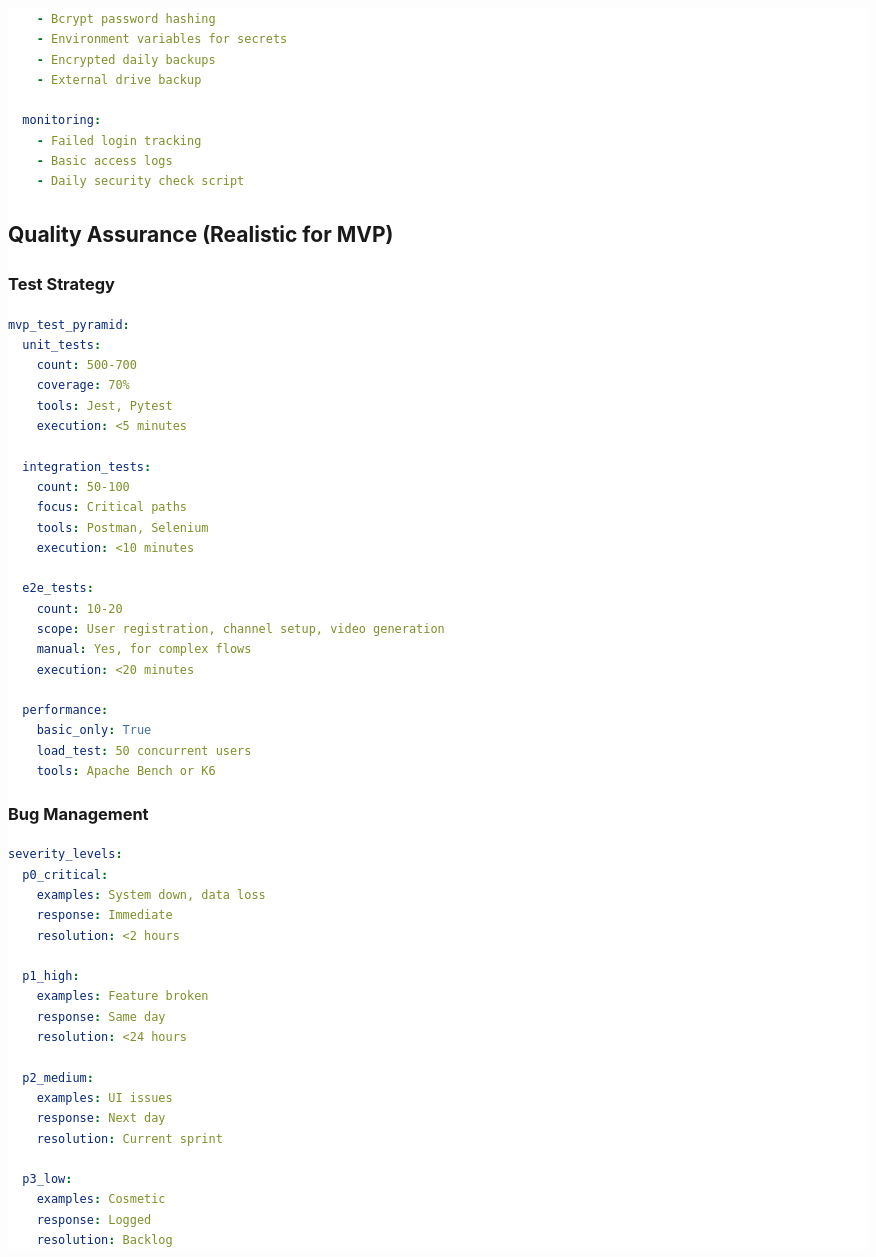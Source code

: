 ```yaml
    - Bcrypt password hashing
    - Environment variables for secrets
    - Encrypted daily backups
    - External drive backup
    
  monitoring:
    - Failed login tracking
    - Basic access logs
    - Daily security check script
```

## Quality Assurance (Realistic for MVP)

### Test Strategy
```yaml
mvp_test_pyramid:
  unit_tests:
    count: 500-700
    coverage: 70%
    tools: Jest, Pytest
    execution: <5 minutes
    
  integration_tests:
    count: 50-100
    focus: Critical paths
    tools: Postman, Selenium
    execution: <10 minutes
    
  e2e_tests:
    count: 10-20
    scope: User registration, channel setup, video generation
    manual: Yes, for complex flows
    execution: <20 minutes
    
  performance:
    basic_only: True
    load_test: 50 concurrent users
    tools: Apache Bench or K6
```

### Bug Management
```yaml
severity_levels:
  p0_critical:
    examples: System down, data loss
    response: Immediate
    resolution: <2 hours
    
  p1_high:
    examples: Feature broken
    response: Same day
    resolution: <24 hours
    
  p2_medium:
    examples: UI issues
    response: Next day
    resolution: Current sprint
    
  p3_low:
    examples: Cosmetic
    response: Logged
    resolution: Backlog
```